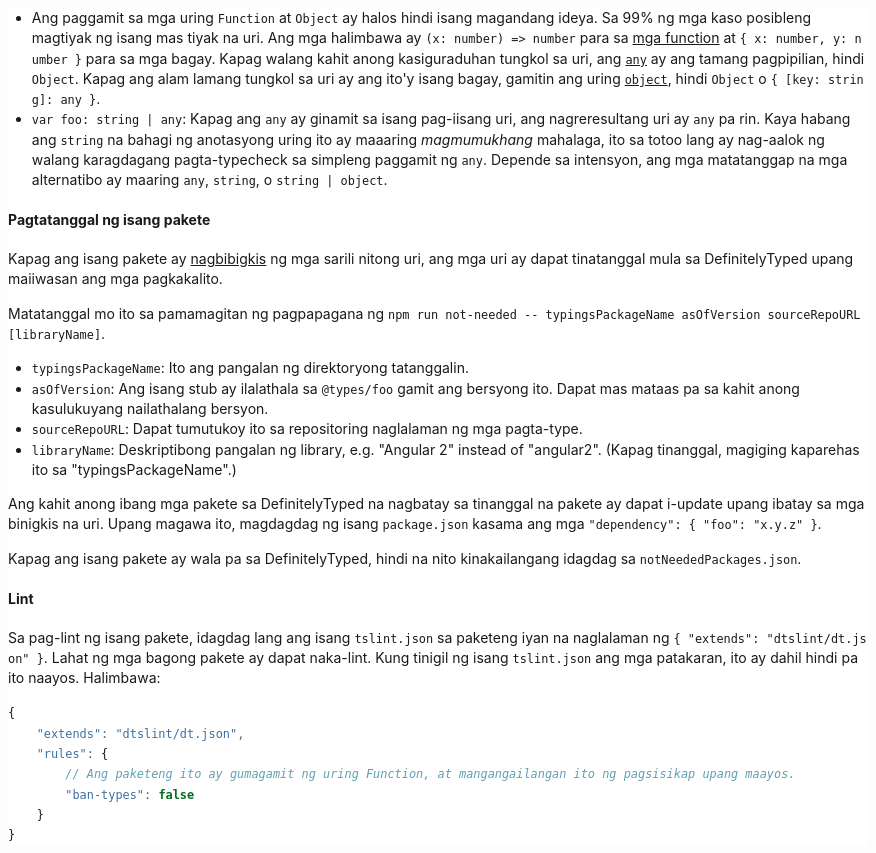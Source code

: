 * Ang paggamit sa mga uring `Function` at `Object` ay halos hindi isang magandang ideya. Sa 99% ng mga kaso posibleng magtiyak ng isang mas tiyak na uri. Ang mga halimbawa ay `(x: number) => number` para sa [mga function](http://www.typescriptlang.org/docs/handbook/functions.html#function-types) at `{ x: number, y: number }` para sa mga bagay. Kapag walang kahit anong kasiguraduhan tungkol sa uri, ang [`any`](http://www.typescriptlang.org/docs/handbook/basic-types.html#any) ay ang tamang pagpipilian, hindi `Object`. Kapag ang alam lamang tungkol sa uri ay ang ito'y isang bagay, gamitin ang uring [`object`](https://www.typescriptlang.org/docs/handbook/release-notes/typescript-2-2.html#object-type), hindi `Object` o `{ [key: string]: any }`.
* `var foo: string | any`:
    Kapag ang `any` ay ginamit sa isang pag-iisang uri, ang nagreresultang uri ay `any` pa rin. Kaya habang ang `string` na bahagi ng anotasyong uring ito ay maaaring _magmumukhang_ mahalaga, ito sa totoo lang ay nag-aalok ng walang karagdagang pagta-typecheck sa simpleng paggamit ng `any`.
    Depende sa intensyon, ang mga matatanggap na mga alternatibo ay maaring `any`, `string`, o `string | object`.


#### Pagtatanggal ng isang pakete

Kapag ang isang pakete ay [nagbibigkis](http://www.typescriptlang.org/docs/handbook/declaration-files/publishing.html) ng mga sarili nitong uri, ang mga uri ay dapat tinatanggal mula sa DefinitelyTyped upang maiiwasan ang mga pagkakalito.

Matatanggal mo ito sa pamamagitan ng pagpapagana ng `npm run not-needed -- typingsPackageName asOfVersion sourceRepoURL [libraryName]`.
- `typingsPackageName`: Ito ang pangalan ng direktoryong tatanggalin.
- `asOfVersion`: Ang isang stub ay ilalathala sa `@types/foo` gamit ang bersyong ito. Dapat mas mataas pa sa kahit anong kasulukuyang nailathalang bersyon.
- `sourceRepoURL`: Dapat tumutukoy ito sa repositoring naglalaman ng mga pagta-type.
- `libraryName`: Deskriptibong pangalan ng library, e.g. "Angular 2" instead of "angular2". (Kapag tinanggal, magiging kaparehas ito sa "typingsPackageName".)

Ang kahit anong ibang mga pakete sa DefinitelyTyped na nagbatay sa tinanggal na pakete ay dapat i-update upang ibatay sa mga binigkis na uri. Upang magawa ito, magdagdag ng isang `package.json` kasama ang mga `"dependency": { "foo": "x.y.z" }`.

Kapag ang isang pakete ay wala pa sa DefinitelyTyped, hindi na nito kinakailangang idagdag sa `notNeededPackages.json`.


#### Lint

Sa pag-lint ng isang pakete, idagdag lang ang isang `tslint.json` sa paketeng iyan na naglalaman ng `{ "extends": "dtslint/dt.json" }`. Lahat ng mga bagong pakete ay dapat naka-lint.
Kung tinigil ng isang `tslint.json` ang mga patakaran, ito ay dahil hindi pa ito naayos. Halimbawa:

```js
{
    "extends": "dtslint/dt.json",
    "rules": {
        // Ang paketeng ito ay gumagamit ng uring Function, at mangangailangan ito ng pagsisikap upang maayos.
        "ban-types": false
    }
}
```
